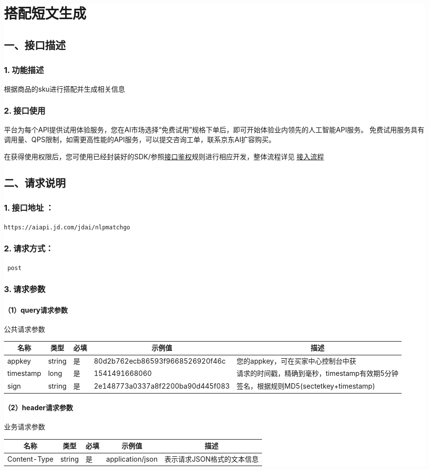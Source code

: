 # 搭配短文生成

## 一、接口描述

### 1. 功能描述

根据商品的sku进行搭配并生成相关信息

### 2. 接口使用

平台为每个API提供试用体验服务，您在AI市场选择“免费试用”规格下单后，即可开始体验业内领先的人工智能API服务。 免费试用服务具有调用量、QPS限制，如需更高性能的API服务，可以提交咨询工单，联系京东AI扩容购买。

在获得使用权限后，您可使用已经封装好的SDK/参照[接口鉴权](https://aidoc.jd.com/user/auth.html)规则进行相应开发，整体流程详见 [接入流程](https://aidoc.jd.com/user/flow.html)

## 二、请求说明

### 1. 接口地址 ：

```
https://aiapi.jd.com/jdai/nlpmatchgo
```

### 2. 请求方式：

```
 post
```

### 3. 请求参数

#### （1）query请求参数

公共请求参数

| 名称      | 类型   | 必填 | 示例值                           | 描述                                           |
| --------- | ------ | ---- | -------------------------------- | ---------------------------------------------- |
| appkey    | string | 是   | 80d2b762ecb86593f9668526920f46c  | 您的appkey，可在买家中心控制台中获             |
| timestamp | long   | 是   | 1541491668060                    | 请求的时间戳，精确到毫秒，timestamp有效期5分钟 |
| sign      | string | 是   | 2e148773a0337a8f2200ba90d445f083 | 签名，根据规则MD5(sectetkey+timestamp)         |

#### （2）header请求参数

业务请求参数

| 名称         | 类型   | 必填 | 示例值           | 描述                       |
| ------------ | ------ | ---- | ---------------- | -------------------------- |
| Content-Type | string | 是   | application/json | 表示请求JSON格式的文本信息 |
